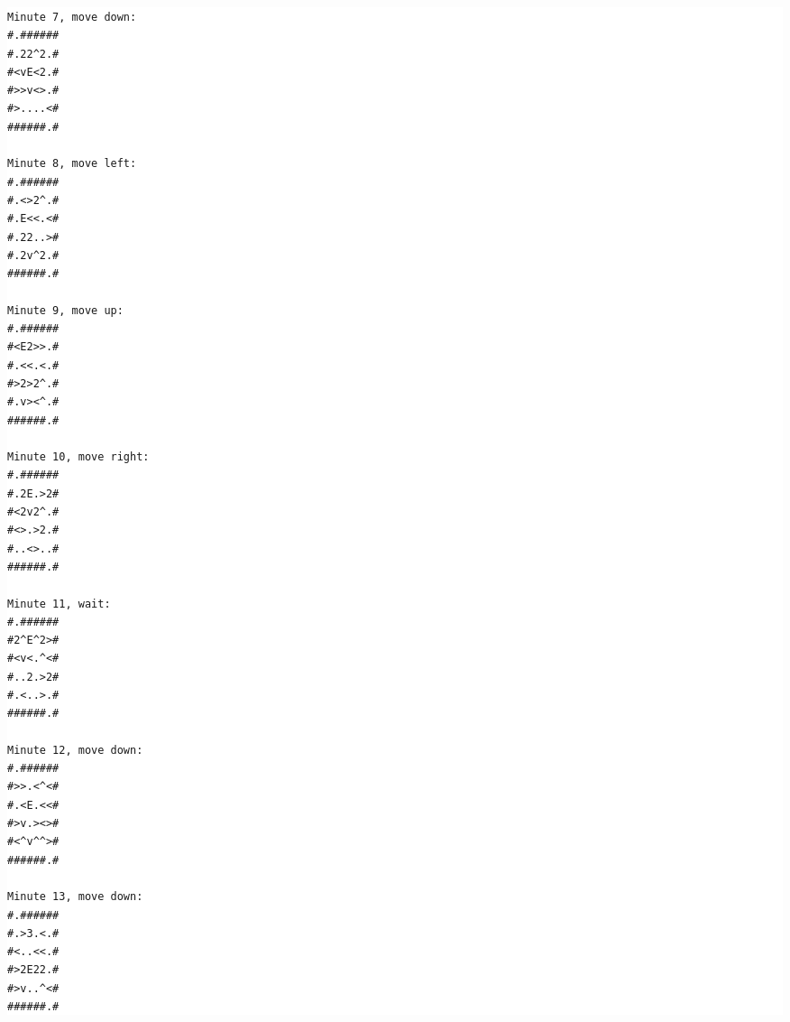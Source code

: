     Minute 7, move down:
    #.######
    #.22^2.#
    #<vE<2.#
    #>>v<>.#
    #>....<#
    ######.#

    Minute 8, move left:
    #.######
    #.<>2^.#
    #.E<<.<#
    #.22..>#
    #.2v^2.#
    ######.#

    Minute 9, move up:
    #.######
    #<E2>>.#
    #.<<.<.#
    #>2>2^.#
    #.v><^.#
    ######.#

    Minute 10, move right:
    #.######
    #.2E.>2#
    #<2v2^.#
    #<>.>2.#
    #..<>..#
    ######.#

    Minute 11, wait:
    #.######
    #2^E^2>#
    #<v<.^<#
    #..2.>2#
    #.<..>.#
    ######.#

    Minute 12, move down:
    #.######
    #>>.<^<#
    #.<E.<<#
    #>v.><>#
    #<^v^^>#
    ######.#

    Minute 13, move down:
    #.######
    #.>3.<.#
    #<..<<.#
    #>2E22.#
    #>v..^<#
    ######.#
